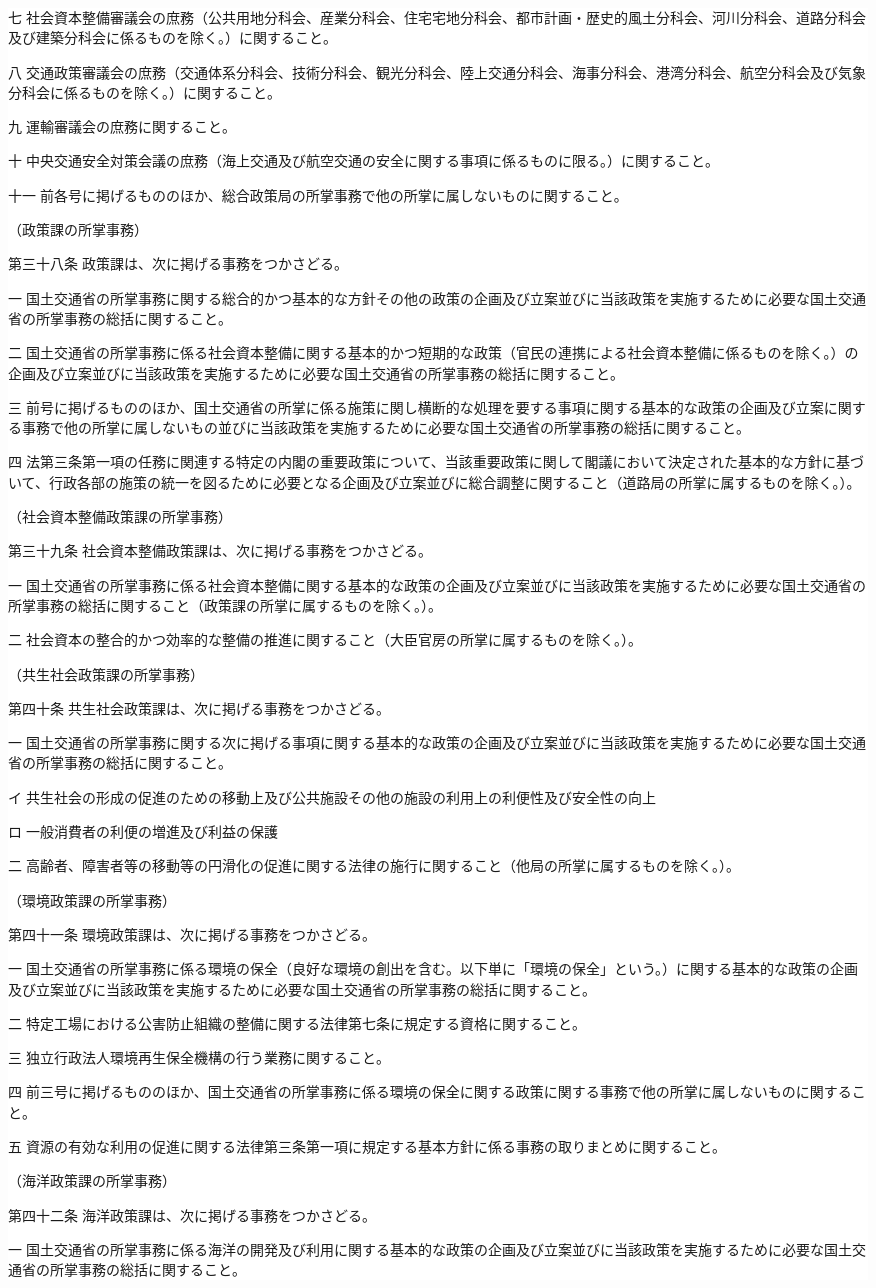七 社会資本整備審議会の庶務（公共用地分科会、産業分科会、住宅宅地分科会、都市計画・歴史的風土分科会、河川分科会、道路分科会及び建築分科会に係るものを除く。）に関すること。

八 交通政策審議会の庶務（交通体系分科会、技術分科会、観光分科会、陸上交通分科会、海事分科会、港湾分科会、航空分科会及び気象分科会に係るものを除く。）に関すること。

九 運輸審議会の庶務に関すること。

十 中央交通安全対策会議の庶務（海上交通及び航空交通の安全に関する事項に係るものに限る。）に関すること。

十一 前各号に掲げるもののほか、総合政策局の所掌事務で他の所掌に属しないものに関すること。

（政策課の所掌事務）

第三十八条 政策課は、次に掲げる事務をつかさどる。

一 国土交通省の所掌事務に関する総合的かつ基本的な方針その他の政策の企画及び立案並びに当該政策を実施するために必要な国土交通省の所掌事務の総括に関すること。

二 国土交通省の所掌事務に係る社会資本整備に関する基本的かつ短期的な政策（官民の連携による社会資本整備に係るものを除く。）の企画及び立案並びに当該政策を実施するために必要な国土交通省の所掌事務の総括に関すること。

三 前号に掲げるもののほか、国土交通省の所掌に係る施策に関し横断的な処理を要する事項に関する基本的な政策の企画及び立案に関する事務で他の所掌に属しないもの並びに当該政策を実施するために必要な国土交通省の所掌事務の総括に関すること。

四 法第三条第一項の任務に関連する特定の内閣の重要政策について、当該重要政策に関して閣議において決定された基本的な方針に基づいて、行政各部の施策の統一を図るために必要となる企画及び立案並びに総合調整に関すること（道路局の所掌に属するものを除く。）。

（社会資本整備政策課の所掌事務）

第三十九条 社会資本整備政策課は、次に掲げる事務をつかさどる。

一 国土交通省の所掌事務に係る社会資本整備に関する基本的な政策の企画及び立案並びに当該政策を実施するために必要な国土交通省の所掌事務の総括に関すること（政策課の所掌に属するものを除く。）。

二 社会資本の整合的かつ効率的な整備の推進に関すること（大臣官房の所掌に属するものを除く。）。

（共生社会政策課の所掌事務）

第四十条 共生社会政策課は、次に掲げる事務をつかさどる。

一 国土交通省の所掌事務に関する次に掲げる事項に関する基本的な政策の企画及び立案並びに当該政策を実施するために必要な国土交通省の所掌事務の総括に関すること。

イ 共生社会の形成の促進のための移動上及び公共施設その他の施設の利用上の利便性及び安全性の向上

ロ 一般消費者の利便の増進及び利益の保護

二 高齢者、障害者等の移動等の円滑化の促進に関する法律の施行に関すること（他局の所掌に属するものを除く。）。

（環境政策課の所掌事務）

第四十一条 環境政策課は、次に掲げる事務をつかさどる。

一 国土交通省の所掌事務に係る環境の保全（良好な環境の創出を含む。以下単に「環境の保全」という。）に関する基本的な政策の企画及び立案並びに当該政策を実施するために必要な国土交通省の所掌事務の総括に関すること。

二 特定工場における公害防止組織の整備に関する法律第七条に規定する資格に関すること。

三 独立行政法人環境再生保全機構の行う業務に関すること。

四 前三号に掲げるもののほか、国土交通省の所掌事務に係る環境の保全に関する政策に関する事務で他の所掌に属しないものに関すること。

五 資源の有効な利用の促進に関する法律第三条第一項に規定する基本方針に係る事務の取りまとめに関すること。

（海洋政策課の所掌事務）

第四十二条 海洋政策課は、次に掲げる事務をつかさどる。

一 国土交通省の所掌事務に係る海洋の開発及び利用に関する基本的な政策の企画及び立案並びに当該政策を実施するために必要な国土交通省の所掌事務の総括に関すること。
